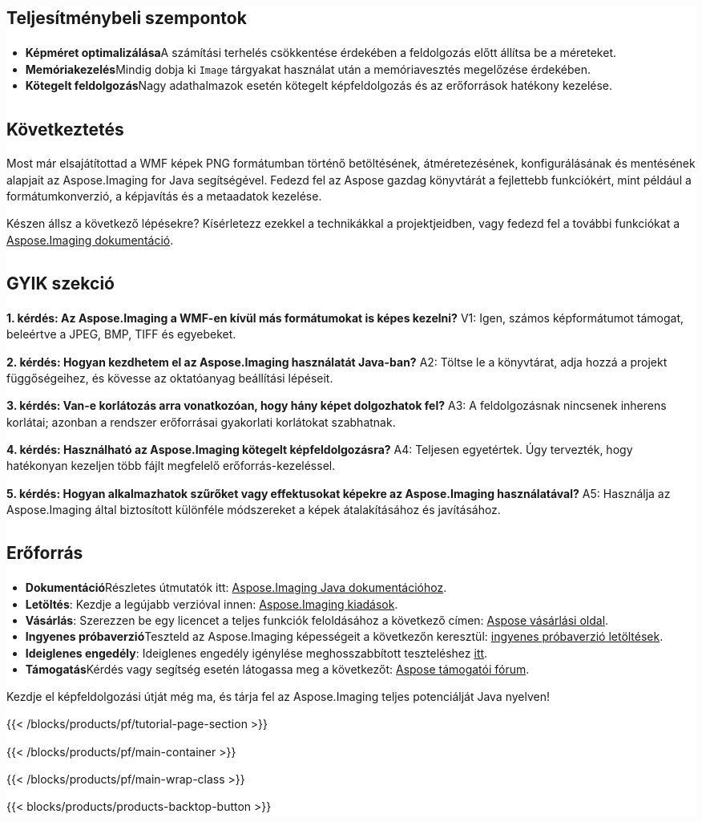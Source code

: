 ## Teljesítménybeli szempontok

- **Képméret optimalizálása**A számítási terhelés csökkentése érdekében a feldolgozás előtt állítsa be a méreteket.
- **Memóriakezelés**Mindig dobja ki `Image` tárgyakat használat után a memóriavesztés megelőzése érdekében.
- **Kötegelt feldolgozás**Nagy adathalmazok esetén kötegelt képfeldolgozás és az erőforrások hatékony kezelése.

## Következtetés

Most már elsajátítottad a WMF képek PNG formátumban történő betöltésének, átméretezésének, konfigurálásának és mentésének alapjait az Aspose.Imaging for Java segítségével. Fedezd fel az Aspose gazdag könyvtárát a fejlettebb funkciókért, mint például a formátumkonverzió, a képjavítás és a metaadatok kezelése. 

Készen állsz a következő lépésekre? Kísérletezz ezekkel a technikákkal a projektjeidben, vagy fedezd fel a további funkciókat a [Aspose.Imaging dokumentáció](https://reference.aspose.com/imaging/java/).

## GYIK szekció

**1. kérdés: Az Aspose.Imaging a WMF-en kívül más formátumokat is képes kezelni?**
V1: Igen, számos képformátumot támogat, beleértve a JPEG, BMP, TIFF és egyebeket.

**2. kérdés: Hogyan kezdhetem el az Aspose.Imaging használatát Java-ban?**
A2: Töltse le a könyvtárat, adja hozzá a projekt függőségeihez, és kövesse az oktatóanyag beállítási lépéseit.

**3. kérdés: Van-e korlátozás arra vonatkozóan, hogy hány képet dolgozhatok fel?**
A3: A feldolgozásnak nincsenek inherens korlátai; azonban a rendszer erőforrásai gyakorlati korlátokat szabhatnak.

**4. kérdés: Használható az Aspose.Imaging kötegelt képfeldolgozásra?**
A4: Teljesen egyetértek. Úgy tervezték, hogy hatékonyan kezeljen több fájlt megfelelő erőforrás-kezeléssel.

**5. kérdés: Hogyan alkalmazhatok szűrőket vagy effektusokat képekre az Aspose.Imaging használatával?**
A5: Használja az Aspose.Imaging által biztosított különféle módszereket a képek átalakításához és javításához.

## Erőforrás

- **Dokumentáció**Részletes útmutatók itt: [Aspose.Imaging Java dokumentációhoz](https://reference.aspose.com/imaging/java/).
- **Letöltés**: Kezdje a legújabb verzióval innen: [Aspose.Imaging kiadások](https://releases.aspose.com/imaging/java/).
- **Vásárlás**: Szerezzen be egy licencet a teljes funkciók feloldásához a következő címen: [Aspose vásárlási oldal](https://purchase.aspose.com/buy).
- **Ingyenes próbaverzió**Teszteld az Aspose.Imaging képességeit a következőn keresztül: [ingyenes próbaverzió letöltések](https://releases.aspose.com/imaging/java/).
- **Ideiglenes engedély**: Ideiglenes engedély igénylése meghosszabbított teszteléshez [itt](https://purchase.aspose.com/temporary-license/).
- **Támogatás**Kérdés vagy segítség esetén látogassa meg a következőt: [Aspose támogatói fórum](https://forum.aspose.com/c/imaging/10).

Kezdje el képfeldolgozási útját még ma, és tárja fel az Aspose.Imaging teljes potenciálját Java nyelven!

{{< /blocks/products/pf/tutorial-page-section >}}

{{< /blocks/products/pf/main-container >}}

{{< /blocks/products/pf/main-wrap-class >}}

{{< blocks/products/products-backtop-button >}}